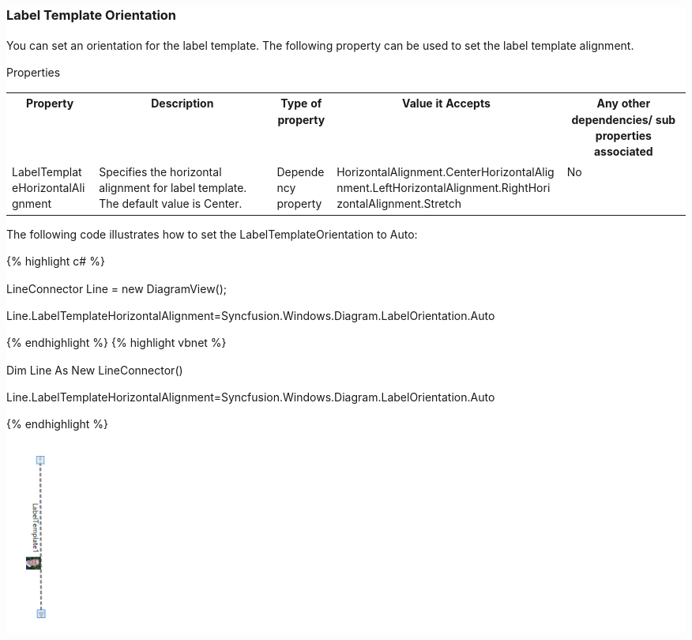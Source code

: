 

### Label Template Orientation

You can set an orientation for the label template. The following property can be used to set the label template alignment.

Properties



<table>
<tr>
<th>
Property</th><th>
Description</th><th>
Type of property</th><th>
Value it Accepts</th><th>
Any other dependencies/ sub properties associated</th></tr>
<tr>
<td>
LabelTemplateHorizontalAlignment</td><td>
Specifies the horizontal alignment for label template. The default value is Center.</td><td>
Dependency property</td><td>
HorizontalAlignment.CenterHorizontalAlignment.LeftHorizontalAlignment.RightHorizontalAlignment.Stretch</td><td>
No</td></tr>
</table>


The following code illustrates how to set the LabelTemplateOrientation to Auto:


{% highlight c#  %}




LineConnector Line = new DiagramView();

Line.LabelTemplateHorizontalAlignment=Syncfusion.Windows.Diagram.LabelOrientation.Auto


{% endhighlight  %}
{% highlight vbnet  %}




Dim Line As New LineConnector()

Line.LabelTemplateHorizontalAlignment=Syncfusion.Windows.Diagram.LabelOrientation.Auto

{% endhighlight  %}



![Line-Connectors_img48](Line-Connectors_images/Line-Connectors_img48.png)
